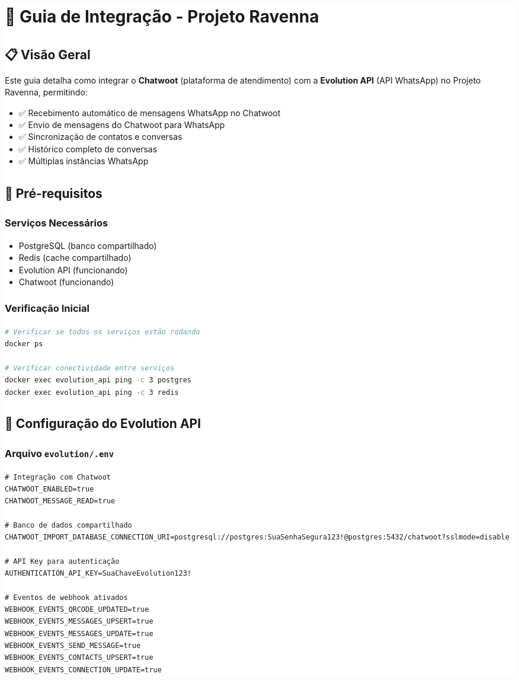 # 🔗 Guia de Integração - Projeto Ravenna

## 📋 Visão Geral

Este guia detalha como integrar o **Chatwoot** (plataforma de atendimento) com a **Evolution API** (API WhatsApp) no Projeto Ravenna, permitindo:

- ✅ Recebimento automático de mensagens WhatsApp no Chatwoot
- ✅ Envio de mensagens do Chatwoot para WhatsApp
- ✅ Sincronização de contatos e conversas
- ✅ Histórico completo de conversas
- ✅ Múltiplas instâncias WhatsApp

## 🔧 Pré-requisitos

### Serviços Necessários
- PostgreSQL (banco compartilhado)
- Redis (cache compartilhado)
- Evolution API (funcionando)
- Chatwoot (funcionando)

### Verificação Inicial
```bash
# Verificar se todos os serviços estão rodando
docker ps

# Verificar conectividade entre serviços
docker exec evolution_api ping -c 3 postgres
docker exec evolution_api ping -c 3 redis
```

## 🚀 Configuração do Evolution API

### Arquivo `evolution/.env`
```env
# Integração com Chatwoot
CHATWOOT_ENABLED=true
CHATWOOT_MESSAGE_READ=true

# Banco de dados compartilhado
CHATWOOT_IMPORT_DATABASE_CONNECTION_URI=postgresql://postgres:SuaSenhaSegura123!@postgres:5432/chatwoot?sslmode=disable

# API Key para autenticação
AUTHENTICATION_API_KEY=SuaChaveEvolution123!

# Eventos de webhook ativados
WEBHOOK_EVENTS_QRCODE_UPDATED=true
WEBHOOK_EVENTS_MESSAGES_UPSERT=true
WEBHOOK_EVENTS_MESSAGES_UPDATE=true
WEBHOOK_EVENTS_SEND_MESSAGE=true
WEBHOOK_EVENTS_CONTACTS_UPSERT=true
WEBHOOK_EVENTS_CONNECTION_UPDATE=true
```
